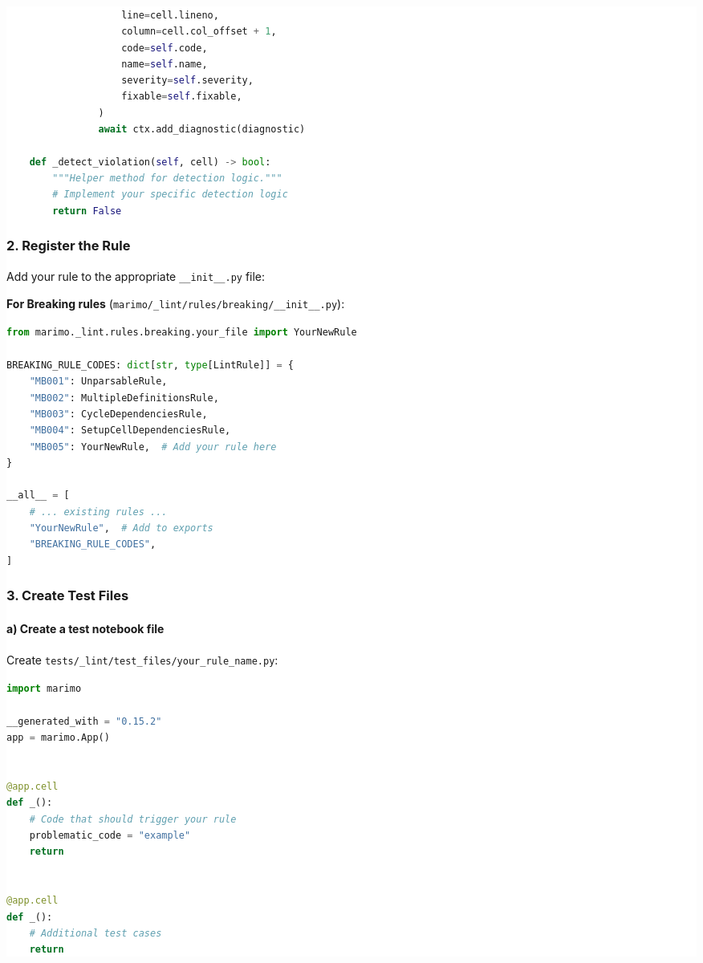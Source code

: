 ```python
                    line=cell.lineno,
                    column=cell.col_offset + 1,
                    code=self.code,
                    name=self.name,
                    severity=self.severity,
                    fixable=self.fixable,
                )
                await ctx.add_diagnostic(diagnostic)

    def _detect_violation(self, cell) -> bool:
        """Helper method for detection logic."""
        # Implement your specific detection logic
        return False
```

### 2. Register the Rule

Add your rule to the appropriate `__init__.py` file:

**For Breaking rules** (`marimo/_lint/rules/breaking/__init__.py`):

```python
from marimo._lint.rules.breaking.your_file import YourNewRule

BREAKING_RULE_CODES: dict[str, type[LintRule]] = {
    "MB001": UnparsableRule,
    "MB002": MultipleDefinitionsRule,
    "MB003": CycleDependenciesRule,
    "MB004": SetupCellDependenciesRule,
    "MB005": YourNewRule,  # Add your rule here
}

__all__ = [
    # ... existing rules ...
    "YourNewRule",  # Add to exports
    "BREAKING_RULE_CODES",
]
```

### 3. Create Test Files

#### a) Create a test notebook file

Create `tests/_lint/test_files/your_rule_name.py`:

```python
import marimo

__generated_with = "0.15.2"
app = marimo.App()


@app.cell
def _():
    # Code that should trigger your rule
    problematic_code = "example"
    return


@app.cell
def _():
    # Additional test cases
    return


```